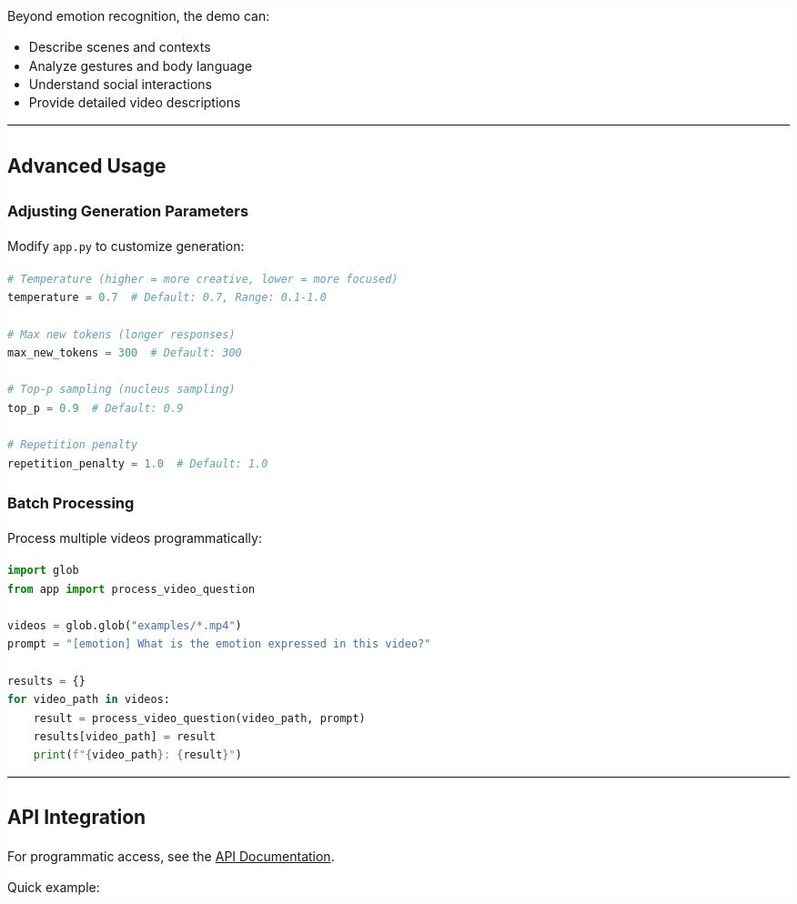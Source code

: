Beyond emotion recognition, the demo can:
- Describe scenes and contexts
- Analyze gestures and body language
- Understand social interactions
- Provide detailed video descriptions

---

## Advanced Usage

### Adjusting Generation Parameters

Modify `app.py` to customize generation:

```python
# Temperature (higher = more creative, lower = more focused)
temperature = 0.7  # Default: 0.7, Range: 0.1-1.0

# Max new tokens (longer responses)
max_new_tokens = 300  # Default: 300

# Top-p sampling (nucleus sampling)
top_p = 0.9  # Default: 0.9

# Repetition penalty
repetition_penalty = 1.0  # Default: 1.0
```

### Batch Processing

Process multiple videos programmatically:

```python
import glob
from app import process_video_question

videos = glob.glob("examples/*.mp4")
prompt = "[emotion] What is the emotion expressed in this video?"

results = {}
for video_path in videos:
    result = process_video_question(video_path, prompt)
    results[video_path] = result
    print(f"{video_path}: {result}")
```

---

## API Integration

For programmatic access, see the [API Documentation](../api/).

Quick example:
